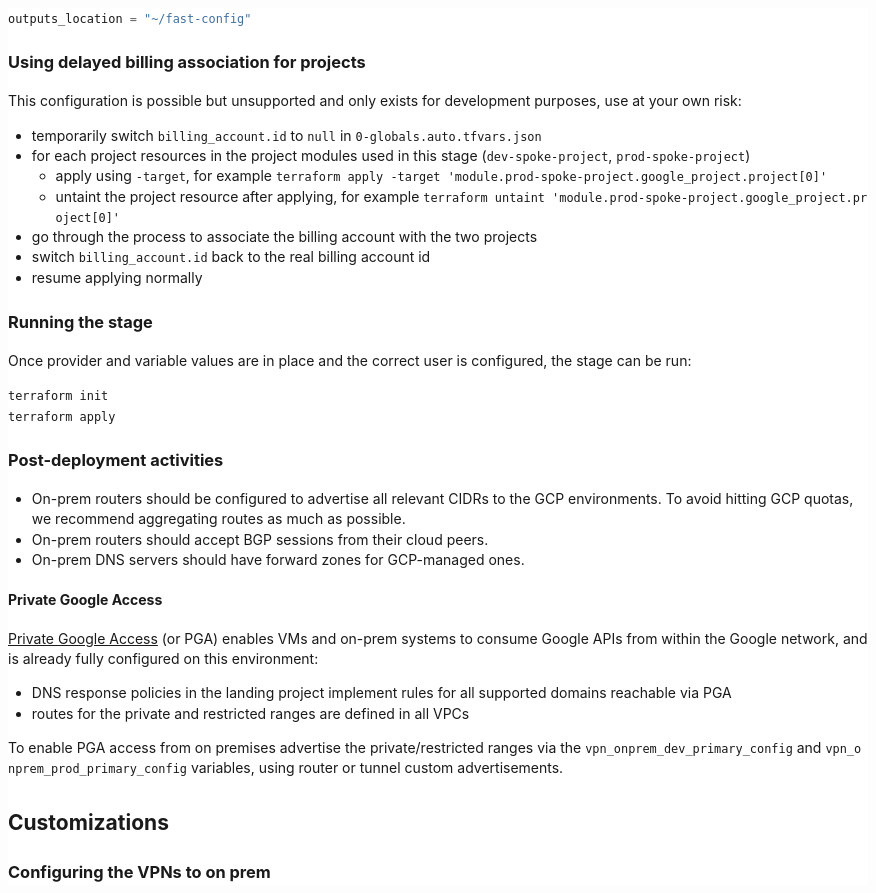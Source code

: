 ```tfvars
outputs_location = "~/fast-config"
```

### Using delayed billing association for projects

This configuration is possible but unsupported and only exists for development purposes, use at your own risk:

- temporarily switch `billing_account.id` to `null` in `0-globals.auto.tfvars.json`
- for each project resources in the project modules used in this stage (`dev-spoke-project`, `prod-spoke-project`)
  - apply using `-target`, for example
    `terraform apply -target 'module.prod-spoke-project.google_project.project[0]'`
  - untaint the project resource after applying, for example
    `terraform untaint 'module.prod-spoke-project.google_project.project[0]'`
- go through the process to associate the billing account with the two projects
- switch `billing_account.id` back to the real billing account id
- resume applying normally

### Running the stage

Once provider and variable values are in place and the correct user is configured, the stage can be run:

```bash
terraform init
terraform apply
```

### Post-deployment activities

- On-prem routers should be configured to advertise all relevant CIDRs to the GCP environments. To avoid hitting GCP quotas, we recommend aggregating routes as much as possible.
- On-prem routers should accept BGP sessions from their cloud peers.
- On-prem DNS servers should have forward zones for GCP-managed ones.

#### Private Google Access

[Private Google Access](https://cloud.google.com/vpc/docs/private-google-access) (or PGA) enables VMs and on-prem systems to consume Google APIs from within the Google network, and is already fully configured on this environment:

- DNS response policies in the landing project implement rules for all supported domains reachable via PGA
- routes for the private and restricted ranges are defined in all VPCs

To enable PGA access from on premises advertise the private/restricted ranges via the `vpn_onprem_dev_primary_config` and `vpn_onprem_prod_primary_config` variables, using router or tunnel custom advertisements.

## Customizations

### Configuring the VPNs to on prem
